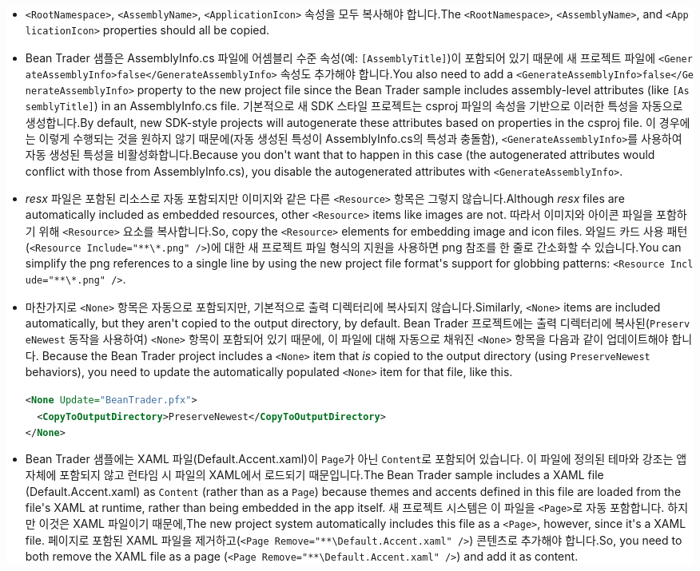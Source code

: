 - <span data-ttu-id="9804d-248">`<RootNamespace>`, `<AssemblyName>`, `<ApplicationIcon>` 속성을 모두 복사해야 합니다.</span><span class="sxs-lookup"><span data-stu-id="9804d-248">The `<RootNamespace>`, `<AssemblyName>`, and `<ApplicationIcon>` properties should all be copied.</span></span>

- <span data-ttu-id="9804d-249">Bean Trader 샘플은 AssemblyInfo.cs 파일에 어셈블리 수준 속성(예: `[AssemblyTitle]`)이 포함되어 있기 때문에 새 프로젝트 파일에 `<GenerateAssemblyInfo>false</GenerateAssemblyInfo>` 속성도 추가해야 합니다.</span><span class="sxs-lookup"><span data-stu-id="9804d-249">You also need to add a `<GenerateAssemblyInfo>false</GenerateAssemblyInfo>` property to the new project file since the Bean Trader sample includes assembly-level attributes (like `[AssemblyTitle]`) in an AssemblyInfo.cs file.</span></span> <span data-ttu-id="9804d-250">기본적으로 새 SDK 스타일 프로젝트는 csproj 파일의 속성을 기반으로 이러한 특성을 자동으로 생성합니다.</span><span class="sxs-lookup"><span data-stu-id="9804d-250">By default, new SDK-style projects will autogenerate these attributes based on properties in the csproj file.</span></span> <span data-ttu-id="9804d-251">이 경우에는 이렇게 수행되는 것을 원하지 않기 때문에(자동 생성된 특성이 AssemblyInfo.cs의 특성과 충돌함), `<GenerateAssemblyInfo>`를 사용하여 자동 생성된 특성을 비활성화합니다.</span><span class="sxs-lookup"><span data-stu-id="9804d-251">Because you don't want that to happen in this case (the autogenerated attributes would conflict with those from AssemblyInfo.cs), you disable the autogenerated attributes with `<GenerateAssemblyInfo>`.</span></span>

- <span data-ttu-id="9804d-252">*resx* 파일은 포함된 리소스로 자동 포함되지만 이미지와 같은 다른 `<Resource>` 항목은 그렇지 않습니다.</span><span class="sxs-lookup"><span data-stu-id="9804d-252">Although *resx* files are automatically included as embedded resources, other `<Resource>` items like images are not.</span></span> <span data-ttu-id="9804d-253">따라서 이미지와 아이콘 파일을 포함하기 위해 `<Resource>` 요소를 복사합니다.</span><span class="sxs-lookup"><span data-stu-id="9804d-253">So, copy the `<Resource>` elements for embedding image and icon files.</span></span> <span data-ttu-id="9804d-254">와일드 카드 사용 패턴(`<Resource Include="**\*.png" />`)에 대한 새 프로젝트 파일 형식의 지원을 사용하면 png 참조를 한 줄로 간소화할 수 있습니다.</span><span class="sxs-lookup"><span data-stu-id="9804d-254">You can simplify the png references to a single line by using the new project file format's support for globbing patterns: `<Resource Include="**\*.png" />`.</span></span>

- <span data-ttu-id="9804d-255">마찬가지로 `<None>` 항목은 자동으로 포함되지만, 기본적으로 출력 디렉터리에 복사되지 않습니다.</span><span class="sxs-lookup"><span data-stu-id="9804d-255">Similarly, `<None>` items are included automatically, but they aren't copied to the output directory, by default.</span></span> <span data-ttu-id="9804d-256">Bean Trader 프로젝트에는 출력 디렉터리에 복사된(`PreserveNewest` 동작을 사용하여) `<None>` 항목이 포함되어 있기 때문에, 이 파일에 대해 자동으로 채워진 `<None>` 항목을 다음과 같이 업데이트해야 합니다. </span><span class="sxs-lookup"><span data-stu-id="9804d-256">Because the Bean Trader project includes a `<None>` item that *is* copied to the output directory (using `PreserveNewest` behaviors), you need to update the automatically populated `<None>` item for that file, like this.</span></span>

  ```xml
  <None Update="BeanTrader.pfx">
    <CopyToOutputDirectory>PreserveNewest</CopyToOutputDirectory>
  </None>
  ```

- <span data-ttu-id="9804d-257">Bean Trader 샘플에는 XAML 파일(Default.Accent.xaml)이 `Page`가 아닌 `Content`로 포함되어 있습니다. 이 파일에 정의된 테마와 강조는 앱 자체에 포함되지 않고 런타임 시 파일의 XAML에서 로드되기 때문입니다.</span><span class="sxs-lookup"><span data-stu-id="9804d-257">The Bean Trader sample includes a XAML file (Default.Accent.xaml) as `Content` (rather than as a `Page`) because themes and accents defined in this file are loaded from the file's XAML at runtime, rather than being embedded in the app itself.</span></span> <span data-ttu-id="9804d-258">새 프로젝트 시스템은 이 파일을 `<Page>`로 자동 포함합니다. 하지만 이것은 XAML 파일이기 때문에,</span><span class="sxs-lookup"><span data-stu-id="9804d-258">The new project system automatically includes this file as a `<Page>`, however, since it's a XAML file.</span></span> <span data-ttu-id="9804d-259">페이지로 포함된 XAML 파일을 제거하고(`<Page Remove="**\Default.Accent.xaml" />`) 콘텐츠로 추가해야 합니다.</span><span class="sxs-lookup"><span data-stu-id="9804d-259">So, you need to both remove the XAML file as a page (`<Page Remove="**\Default.Accent.xaml" />`) and add it as content.</span></span>
